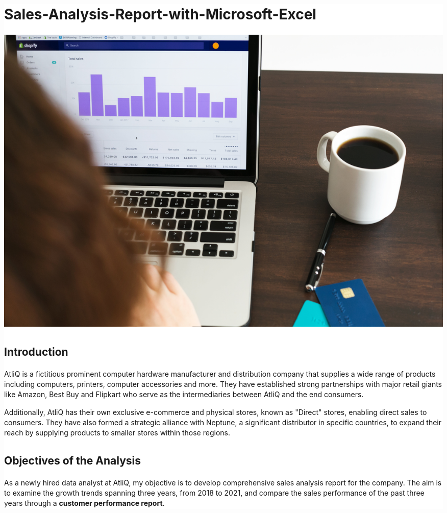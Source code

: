 # Sales-Analysis-Report-with-Microsoft-Excel
![](Intro_image_2.jpg)

## Introduction
AtliQ is a fictitious prominent computer hardware manufacturer and distribution company that supplies a wide range of products including computers, printers, computer accessories and more. They have established strong partnerships with major retail giants like Amazon, Best Buy and Flipkart who serve as the intermediaries between AtliQ and the end consumers.

Additionally, AtliQ has their own exclusive e-commerce and physical stores, known as "Direct" stores, enabling direct sales to consumers.
They have also formed a strategic alliance with Neptune, a significant distributor in specific countries, to expand their reach by supplying products to smaller stores within those regions.

## Objectives of the Analysis
As a newly hired data analyst at AtliQ, my objective is to develop comprehensive sales analysis report for the company. The aim is to examine the growth trends spanning three years, from 2018 to 2021, and compare the sales performance of the past three years through a **customer performance report**.

